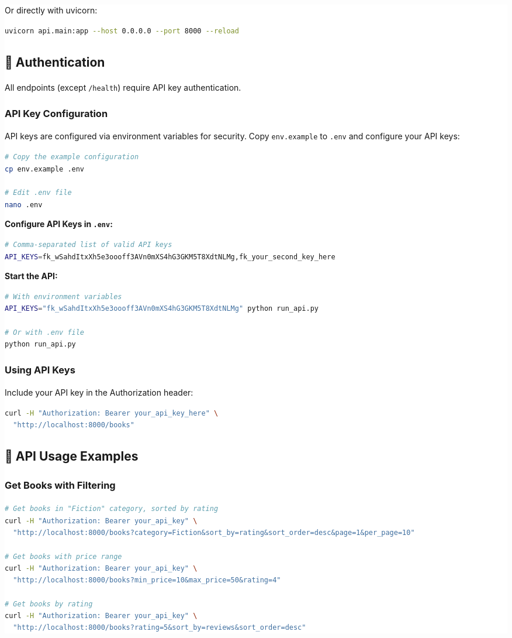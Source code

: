    Or directly with uvicorn:
   ```bash
   uvicorn api.main:app --host 0.0.0.0 --port 8000 --reload
   ```

## 🔐 Authentication

All endpoints (except `/health`) require API key authentication.

### API Key Configuration

API keys are configured via environment variables for security. Copy `env.example` to `.env` and configure your API keys:

```bash
# Copy the example configuration
cp env.example .env

# Edit .env file
nano .env
```

**Configure API Keys in `.env`:**
```bash
# Comma-separated list of valid API keys
API_KEYS=fk_wSahdItxXh5e3oooff3AVn0mXS4hG3GKM5T8XdtNLMg,fk_your_second_key_here
```

**Start the API:**
```bash
# With environment variables
API_KEYS="fk_wSahdItxXh5e3oooff3AVn0mXS4hG3GKM5T8XdtNLMg" python run_api.py

# Or with .env file
python run_api.py
```

### Using API Keys

Include your API key in the Authorization header:

```bash
curl -H "Authorization: Bearer your_api_key_here" \
  "http://localhost:8000/books"
```

## 📖 API Usage Examples

### Get Books with Filtering

```bash
# Get books in "Fiction" category, sorted by rating
curl -H "Authorization: Bearer your_api_key" \
  "http://localhost:8000/books?category=Fiction&sort_by=rating&sort_order=desc&page=1&per_page=10"

# Get books with price range
curl -H "Authorization: Bearer your_api_key" \
  "http://localhost:8000/books?min_price=10&max_price=50&rating=4"

# Get books by rating
curl -H "Authorization: Bearer your_api_key" \
  "http://localhost:8000/books?rating=5&sort_by=reviews&sort_order=desc"
```
